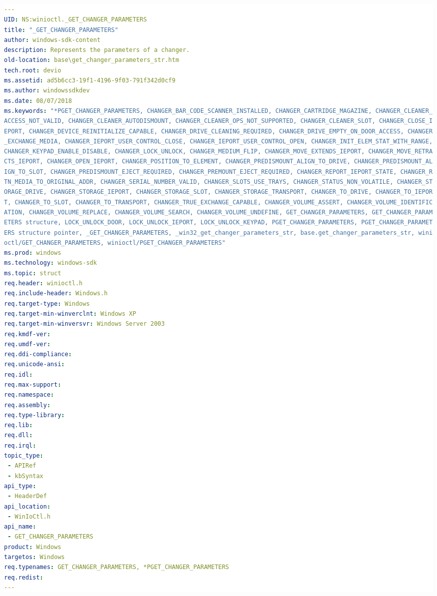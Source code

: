 ```yaml
---
UID: NS:winioctl._GET_CHANGER_PARAMETERS
title: "_GET_CHANGER_PARAMETERS"
author: windows-sdk-content
description: Represents the parameters of a changer.
old-location: base\get_changer_parameters_str.htm
tech.root: devio
ms.assetid: ad5b6cc3-19f1-4196-9f03-791f342d0cf9
ms.author: windowssdkdev
ms.date: 08/07/2018
ms.keywords: "*PGET_CHANGER_PARAMETERS, CHANGER_BAR_CODE_SCANNER_INSTALLED, CHANGER_CARTRIDGE_MAGAZINE, CHANGER_CLEANER_ACCESS_NOT_VALID, CHANGER_CLEANER_AUTODISMOUNT, CHANGER_CLEANER_OPS_NOT_SUPPORTED, CHANGER_CLEANER_SLOT, CHANGER_CLOSE_IEPORT, CHANGER_DEVICE_REINITIALIZE_CAPABLE, CHANGER_DRIVE_CLEANING_REQUIRED, CHANGER_DRIVE_EMPTY_ON_DOOR_ACCESS, CHANGER_EXCHANGE_MEDIA, CHANGER_IEPORT_USER_CONTROL_CLOSE, CHANGER_IEPORT_USER_CONTROL_OPEN, CHANGER_INIT_ELEM_STAT_WITH_RANGE, CHANGER_KEYPAD_ENABLE_DISABLE, CHANGER_LOCK_UNLOCK, CHANGER_MEDIUM_FLIP, CHANGER_MOVE_EXTENDS_IEPORT, CHANGER_MOVE_RETRACTS_IEPORT, CHANGER_OPEN_IEPORT, CHANGER_POSITION_TO_ELEMENT, CHANGER_PREDISMOUNT_ALIGN_TO_DRIVE, CHANGER_PREDISMOUNT_ALIGN_TO_SLOT, CHANGER_PREDISMOUNT_EJECT_REQUIRED, CHANGER_PREMOUNT_EJECT_REQUIRED, CHANGER_REPORT_IEPORT_STATE, CHANGER_RTN_MEDIA_TO_ORIGINAL_ADDR, CHANGER_SERIAL_NUMBER_VALID, CHANGER_SLOTS_USE_TRAYS, CHANGER_STATUS_NON_VOLATILE, CHANGER_STORAGE_DRIVE, CHANGER_STORAGE_IEPORT, CHANGER_STORAGE_SLOT, CHANGER_STORAGE_TRANSPORT, CHANGER_TO_DRIVE, CHANGER_TO_IEPORT, CHANGER_TO_SLOT, CHANGER_TO_TRANSPORT, CHANGER_TRUE_EXCHANGE_CAPABLE, CHANGER_VOLUME_ASSERT, CHANGER_VOLUME_IDENTIFICATION, CHANGER_VOLUME_REPLACE, CHANGER_VOLUME_SEARCH, CHANGER_VOLUME_UNDEFINE, GET_CHANGER_PARAMETERS, GET_CHANGER_PARAMETERS structure, LOCK_UNLOCK_DOOR, LOCK_UNLOCK_IEPORT, LOCK_UNLOCK_KEYPAD, PGET_CHANGER_PARAMETERS, PGET_CHANGER_PARAMETERS structure pointer, _GET_CHANGER_PARAMETERS, _win32_get_changer_parameters_str, base.get_changer_parameters_str, winioctl/GET_CHANGER_PARAMETERS, winioctl/PGET_CHANGER_PARAMETERS"
ms.prod: windows
ms.technology: windows-sdk
ms.topic: struct
req.header: winioctl.h
req.include-header: Windows.h
req.target-type: Windows
req.target-min-winverclnt: Windows XP
req.target-min-winversvr: Windows Server 2003
req.kmdf-ver: 
req.umdf-ver: 
req.ddi-compliance: 
req.unicode-ansi: 
req.idl: 
req.max-support: 
req.namespace: 
req.assembly: 
req.type-library: 
req.lib: 
req.dll: 
req.irql: 
topic_type:
 - APIRef
 - kbSyntax
api_type:
 - HeaderDef
api_location:
 - WinIoCtl.h
api_name:
 - GET_CHANGER_PARAMETERS
product: Windows
targetos: Windows
req.typenames: GET_CHANGER_PARAMETERS, *PGET_CHANGER_PARAMETERS
req.redist: 
---
```
